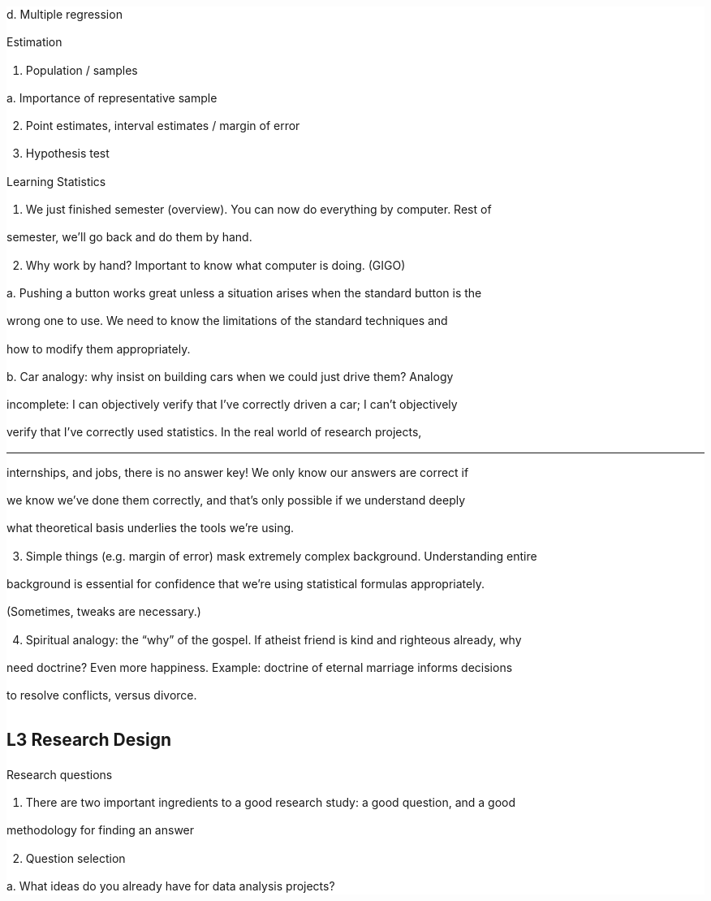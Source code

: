  d. Multiple regression 

Estimation 

1. Population / samples 

 a. Importance of representative sample 

2. Point estimates, interval estimates / margin of error 

3. Hypothesis test 

Learning Statistics 

1. We just finished semester (overview). You can now do everything by computer. Rest of 

 semester, we’ll go back and do them by hand. 

2. Why work by hand? Important to know what computer is doing. (GIGO) 

 a. Pushing a button works great unless a situation arises when the standard button is the 

 wrong one to use. We need to know the limitations of the standard techniques and 

 how to modify them appropriately. 

 b. Car analogy: why insist on building cars when we could just drive them? Analogy 

 incomplete: I can objectively verify that I’ve correctly driven a car; I can’t objectively 

 verify that I’ve correctly used statistics. In the real world of research projects, 

---

 internships, and jobs, there is no answer key! We only know our answers are correct if 

 we know we’ve done them correctly, and that’s only possible if we understand deeply 

 what theoretical basis underlies the tools we’re using. 

3. Simple things (e.g. margin of error) mask extremely complex background. Understanding entire 

 background is essential for confidence that we’re using statistical formulas appropriately. 

 (Sometimes, tweaks are necessary.) 

4. Spiritual analogy: the “why” of the gospel. If atheist friend is kind and righteous already, why 

 need doctrine? Even more happiness. Example: doctrine of eternal marriage informs decisions 

 to resolve conflicts, versus divorce. 

## L3 Research Design 

Research questions 

1. There are two important ingredients to a good research study: a good question, and a good 

 methodology for finding an answer 

2. Question selection 

 a. What ideas do you already have for data analysis projects? 
